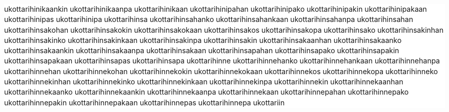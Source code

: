 ukottarihinikaankin
ukottarihinikaanpa
ukottarihinikaan
ukottarihinipahan
ukottarihinipako
ukottarihinipakin
ukottarihinipakaan
ukottarihinipas
ukottarihinipa
ukottarihinsa
ukottarihinsahanko
ukottarihinsahankaan
ukottarihinsahanpa
ukottarihinsahan
ukottarihinsakohan
ukottarihinsakokin
ukottarihinsakokaan
ukottarihinsakos
ukottarihinsakopa
ukottarihinsako
ukottarihinsakinhan
ukottarihinsakinko
ukottarihinsakinkaan
ukottarihinsakinpa
ukottarihinsakin
ukottarihinsakaanhan
ukottarihinsakaanko
ukottarihinsakaankin
ukottarihinsakaanpa
ukottarihinsakaan
ukottarihinsapahan
ukottarihinsapako
ukottarihinsapakin
ukottarihinsapakaan
ukottarihinsapas
ukottarihinsapa
ukottarihinne
ukottarihinnehanko
ukottarihinnehankaan
ukottarihinnehanpa
ukottarihinnehan
ukottarihinnekohan
ukottarihinnekokin
ukottarihinnekokaan
ukottarihinnekos
ukottarihinnekopa
ukottarihinneko
ukottarihinnekinhan
ukottarihinnekinko
ukottarihinnekinkaan
ukottarihinnekinpa
ukottarihinnekin
ukottarihinnekaanhan
ukottarihinnekaanko
ukottarihinnekaankin
ukottarihinnekaanpa
ukottarihinnekaan
ukottarihinnepahan
ukottarihinnepako
ukottarihinnepakin
ukottarihinnepakaan
ukottarihinnepas
ukottarihinnepa
ukottariin